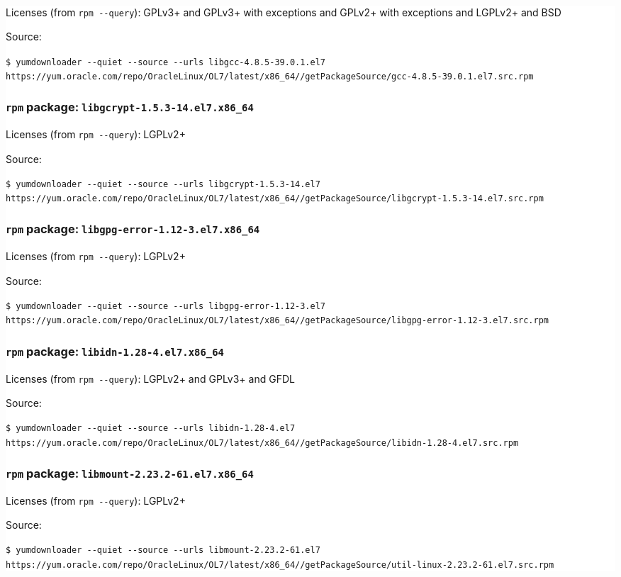 Licenses (from `rpm --query`): GPLv3+ and GPLv3+ with exceptions and GPLv2+ with exceptions and LGPLv2+ and BSD

Source:

```console
$ yumdownloader --quiet --source --urls libgcc-4.8.5-39.0.1.el7
https://yum.oracle.com/repo/OracleLinux/OL7/latest/x86_64//getPackageSource/gcc-4.8.5-39.0.1.el7.src.rpm
```

### `rpm` package: `libgcrypt-1.5.3-14.el7.x86_64`

Licenses (from `rpm --query`): LGPLv2+

Source:

```console
$ yumdownloader --quiet --source --urls libgcrypt-1.5.3-14.el7
https://yum.oracle.com/repo/OracleLinux/OL7/latest/x86_64//getPackageSource/libgcrypt-1.5.3-14.el7.src.rpm
```

### `rpm` package: `libgpg-error-1.12-3.el7.x86_64`

Licenses (from `rpm --query`): LGPLv2+

Source:

```console
$ yumdownloader --quiet --source --urls libgpg-error-1.12-3.el7
https://yum.oracle.com/repo/OracleLinux/OL7/latest/x86_64//getPackageSource/libgpg-error-1.12-3.el7.src.rpm
```

### `rpm` package: `libidn-1.28-4.el7.x86_64`

Licenses (from `rpm --query`): LGPLv2+ and GPLv3+ and GFDL

Source:

```console
$ yumdownloader --quiet --source --urls libidn-1.28-4.el7
https://yum.oracle.com/repo/OracleLinux/OL7/latest/x86_64//getPackageSource/libidn-1.28-4.el7.src.rpm
```

### `rpm` package: `libmount-2.23.2-61.el7.x86_64`

Licenses (from `rpm --query`): LGPLv2+

Source:

```console
$ yumdownloader --quiet --source --urls libmount-2.23.2-61.el7
https://yum.oracle.com/repo/OracleLinux/OL7/latest/x86_64//getPackageSource/util-linux-2.23.2-61.el7.src.rpm
```
